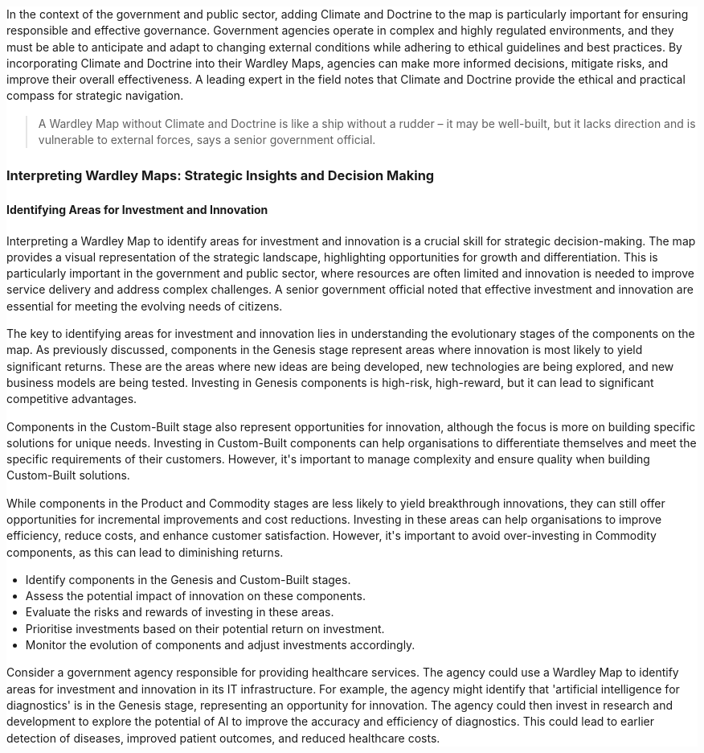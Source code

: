 In the context of the government and public sector, adding Climate and Doctrine to the map is particularly important for ensuring responsible and effective governance. Government agencies operate in complex and highly regulated environments, and they must be able to anticipate and adapt to changing external conditions while adhering to ethical guidelines and best practices. By incorporating Climate and Doctrine into their Wardley Maps, agencies can make more informed decisions, mitigate risks, and improve their overall effectiveness. A leading expert in the field notes that Climate and Doctrine provide the ethical and practical compass for strategic navigation.

> A Wardley Map without Climate and Doctrine is like a ship without a rudder – it may be well-built, but it lacks direction and is vulnerable to external forces, says a senior government official.



### <a id="interpreting-wardley-maps-strategic-insights-and-decision-making"></a>Interpreting Wardley Maps: Strategic Insights and Decision Making

#### <a id="identifying-areas-for-investment-and-innovation"></a>Identifying Areas for Investment and Innovation

Interpreting a Wardley Map to identify areas for investment and innovation is a crucial skill for strategic decision-making. The map provides a visual representation of the strategic landscape, highlighting opportunities for growth and differentiation. This is particularly important in the government and public sector, where resources are often limited and innovation is needed to improve service delivery and address complex challenges. A senior government official noted that effective investment and innovation are essential for meeting the evolving needs of citizens.

The key to identifying areas for investment and innovation lies in understanding the evolutionary stages of the components on the map. As previously discussed, components in the Genesis stage represent areas where innovation is most likely to yield significant returns. These are the areas where new ideas are being developed, new technologies are being explored, and new business models are being tested. Investing in Genesis components is high-risk, high-reward, but it can lead to significant competitive advantages.

Components in the Custom-Built stage also represent opportunities for innovation, although the focus is more on building specific solutions for unique needs. Investing in Custom-Built components can help organisations to differentiate themselves and meet the specific requirements of their customers. However, it's important to manage complexity and ensure quality when building Custom-Built solutions.

While components in the Product and Commodity stages are less likely to yield breakthrough innovations, they can still offer opportunities for incremental improvements and cost reductions. Investing in these areas can help organisations to improve efficiency, reduce costs, and enhance customer satisfaction. However, it's important to avoid over-investing in Commodity components, as this can lead to diminishing returns.

- Identify components in the Genesis and Custom-Built stages.
- Assess the potential impact of innovation on these components.
- Evaluate the risks and rewards of investing in these areas.
- Prioritise investments based on their potential return on investment.
- Monitor the evolution of components and adjust investments accordingly.

Consider a government agency responsible for providing healthcare services. The agency could use a Wardley Map to identify areas for investment and innovation in its IT infrastructure. For example, the agency might identify that 'artificial intelligence for diagnostics' is in the Genesis stage, representing an opportunity for innovation. The agency could then invest in research and development to explore the potential of AI to improve the accuracy and efficiency of diagnostics. This could lead to earlier detection of diseases, improved patient outcomes, and reduced healthcare costs.
